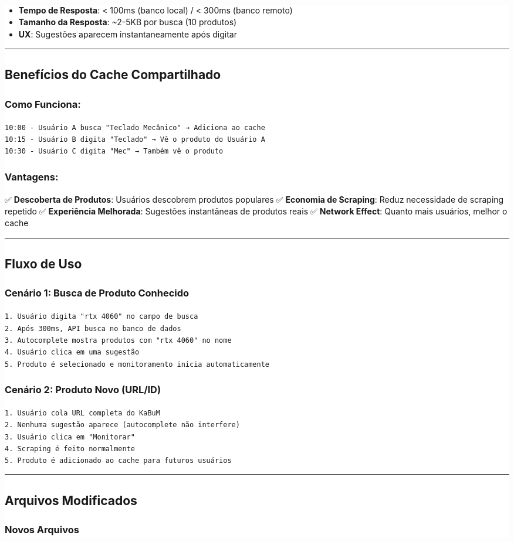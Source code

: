 - **Tempo de Resposta**: < 100ms (banco local) / < 300ms (banco remoto)
- **Tamanho da Resposta**: ~2-5KB por busca (10 produtos)
- **UX**: Sugestões aparecem instantaneamente após digitar

---

## Benefícios do Cache Compartilhado

### Como Funciona:

```
10:00 - Usuário A busca "Teclado Mecânico" → Adiciona ao cache
10:15 - Usuário B digita "Teclado" → Vê o produto do Usuário A
10:30 - Usuário C digita "Mec" → Também vê o produto
```

### Vantagens:

✅ **Descoberta de Produtos**: Usuários descobrem produtos populares
✅ **Economia de Scraping**: Reduz necessidade de scraping repetido
✅ **Experiência Melhorada**: Sugestões instantâneas de produtos reais
✅ **Network Effect**: Quanto mais usuários, melhor o cache

---

## Fluxo de Uso

### Cenário 1: Busca de Produto Conhecido

```
1. Usuário digita "rtx 4060" no campo de busca
2. Após 300ms, API busca no banco de dados
3. Autocomplete mostra produtos com "rtx 4060" no nome
4. Usuário clica em uma sugestão
5. Produto é selecionado e monitoramento inicia automaticamente
```

### Cenário 2: Produto Novo (URL/ID)

```
1. Usuário cola URL completa do KaBuM
2. Nenhuma sugestão aparece (autocomplete não interfere)
3. Usuário clica em "Monitorar"
4. Scraping é feito normalmente
5. Produto é adicionado ao cache para futuros usuários
```

---

## Arquivos Modificados

### Novos Arquivos
